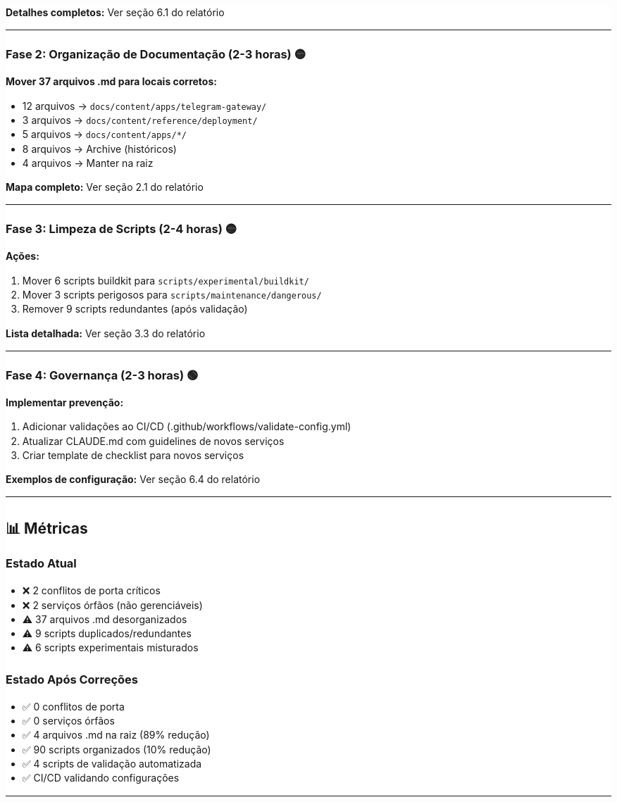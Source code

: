 **Detalhes completos:** Ver seção 6.1 do relatório

---

### Fase 2: Organização de Documentação (2-3 horas) 🟡

**Mover 37 arquivos .md para locais corretos:**
- 12 arquivos → `docs/content/apps/telegram-gateway/`
- 3 arquivos → `docs/content/reference/deployment/`
- 5 arquivos → `docs/content/apps/*/`
- 8 arquivos → Archive (históricos)
- 4 arquivos → Manter na raiz

**Mapa completo:** Ver seção 2.1 do relatório

---

### Fase 3: Limpeza de Scripts (2-4 horas) 🟡

**Ações:**
1. Mover 6 scripts buildkit para `scripts/experimental/buildkit/`
2. Mover 3 scripts perigosos para `scripts/maintenance/dangerous/`
3. Remover 9 scripts redundantes (após validação)

**Lista detalhada:** Ver seção 3.3 do relatório

---

### Fase 4: Governança (2-3 horas) 🟢

**Implementar prevenção:**
1. Adicionar validações ao CI/CD (.github/workflows/validate-config.yml)
2. Atualizar CLAUDE.md com guidelines de novos serviços
3. Criar template de checklist para novos serviços

**Exemplos de configuração:** Ver seção 6.4 do relatório

---

## 📊 Métricas

### Estado Atual
- ❌ 2 conflitos de porta críticos
- ❌ 2 serviços órfãos (não gerenciáveis)
- ⚠️ 37 arquivos .md desorganizados
- ⚠️ 9 scripts duplicados/redundantes
- ⚠️ 6 scripts experimentais misturados

### Estado Após Correções
- ✅ 0 conflitos de porta
- ✅ 0 serviços órfãos
- ✅ 4 arquivos .md na raiz (89% redução)
- ✅ 90 scripts organizados (10% redução)
- ✅ 4 scripts de validação automatizada
- ✅ CI/CD validando configurações

---
